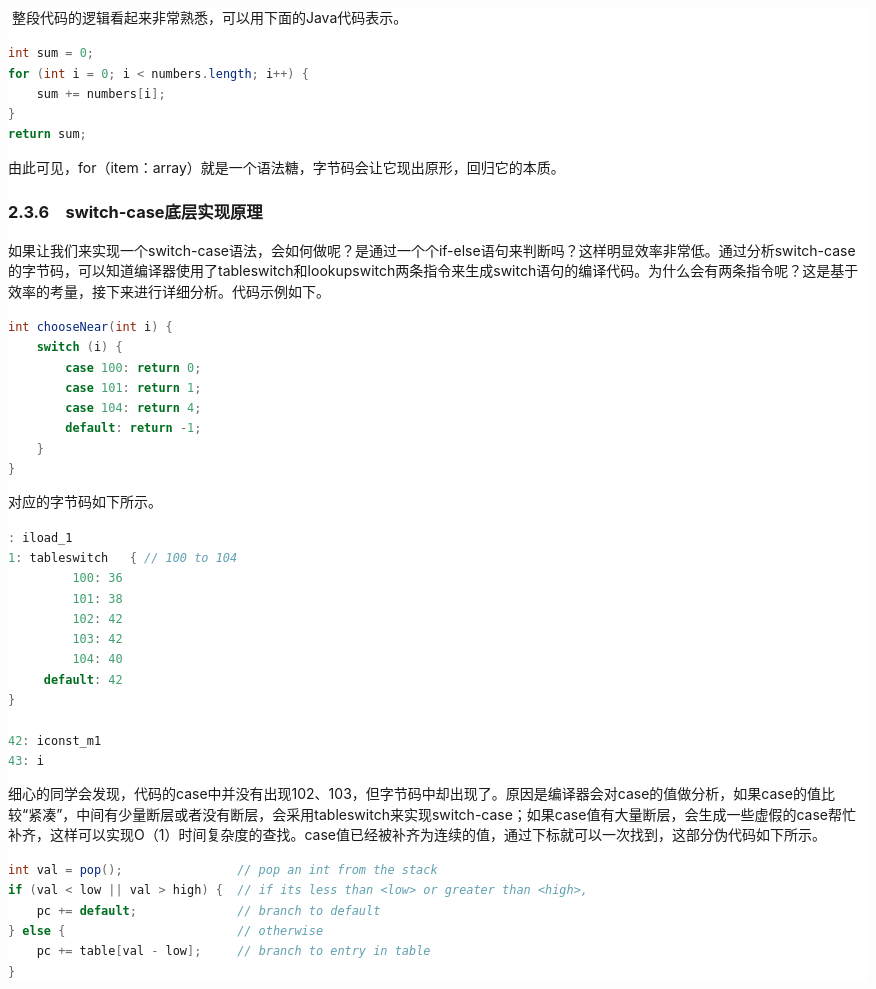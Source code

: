 ​	整段代码的逻辑看起来非常熟悉，可以用下面的Java代码表示。

```java
int sum = 0;
for (int i = 0; i < numbers.length; i++) {
    sum += numbers[i];
}
return sum;
```

​	由此可见，for（item：array）就是一个语法糖，字节码会让它现出原形，回归它的本质。

### 2.3.6　switch-case底层实现原理

​	如果让我们来实现一个switch-case语法，会如何做呢？是通过一个个if-else语句来判断吗？这样明显效率非常低。通过分析switch-case的字节码，可以知道编译器使用了tableswitch和lookupswitch两条指令来生成switch语句的编译代码。为什么会有两条指令呢？这是基于效率的考量，接下来进行详细分析。代码示例如下。

```java
int chooseNear(int i) {
    switch (i) {
        case 100: return 0;
        case 101: return 1;
        case 104: return 4;
        default: return -1;
    }
}
```

对应的字节码如下所示。

```java
: iload_1
1: tableswitch   { // 100 to 104
         100: 36
         101: 38
         102: 42
         103: 42
         104: 40
     default: 42
}

42: iconst_m1
43: i
```

​	细心的同学会发现，代码的case中并没有出现102、103，但字节码中却出现了。原因是编译器会对case的值做分析，如果case的值比较“紧凑”，中间有少量断层或者没有断层，会采用tableswitch来实现switch-case；如果case值有大量断层，会生成一些虚假的case帮忙补齐，这样可以实现O（1）时间复杂度的查找。case值已经被补齐为连续的值，通过下标就可以一次找到，这部分伪代码如下所示。

```java
int val = pop();                // pop an int from the stack
if (val < low || val > high) {  // if its less than <low> or greater than <high>,
    pc += default;              // branch to default 
} else {                        // otherwise
    pc += table[val - low];     // branch to entry in table
}
```
